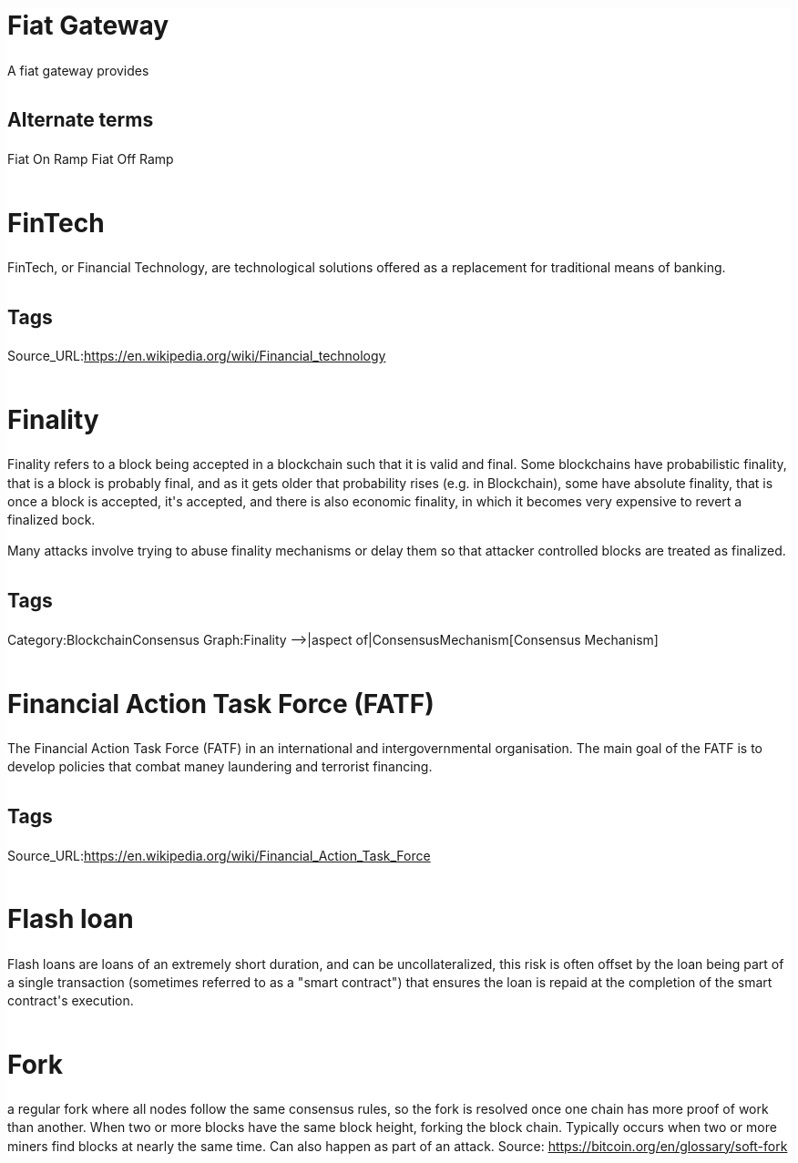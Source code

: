 # Fiat Gateway

A fiat gateway provides

## Alternate terms

Fiat On Ramp
Fiat Off Ramp
# FinTech
FinTech, or Financial Technology, are technological solutions offered as a replacement for traditional means of banking.
## Tags
Source_URL:https://en.wikipedia.org/wiki/Financial_technology
# Finality

Finality refers to a block being accepted in a blockchain such that it is valid and final. Some blockchains have probabilistic finality, that is a block is probably final, and as it gets older that probability rises (e.g. in Blockchain), some have absolute finality, that is once a block is accepted, it's accepted, and there is also economic finality, in which it becomes very expensive to revert a finalized bock.

Many attacks involve trying to abuse finality mechanisms or delay them so that attacker controlled blocks are treated as finalized.

## Tags

Category:BlockchainConsensus
Graph:Finality -->|aspect of|ConsensusMechanism[Consensus Mechanism]
# Financial Action Task Force (FATF)
The Financial Action Task Force (FATF) in an international and intergovernmental organisation.  The main goal of the FATF is to develop policies that combat maney laundering and terrorist financing.
## Tags
Source_URL:https://en.wikipedia.org/wiki/Financial_Action_Task_Force
# Flash loan

Flash loans are loans of an extremely short duration, and can be uncollateralized, this risk is often offset by the loan being part of a single transaction (sometimes referred to as a "smart contract") that ensures the loan is repaid at the completion of the smart contract's execution.
# Fork

a regular fork where all nodes follow the same consensus rules, so the fork
is resolved once one chain has more proof of work than another. When two
or more blocks have the same block height, forking the block chain. Typically
occurs when two or more miners find blocks at nearly the same time. Can also
happen as part of an attack.
Source: https://bitcoin.org/en/glossary/soft-fork
